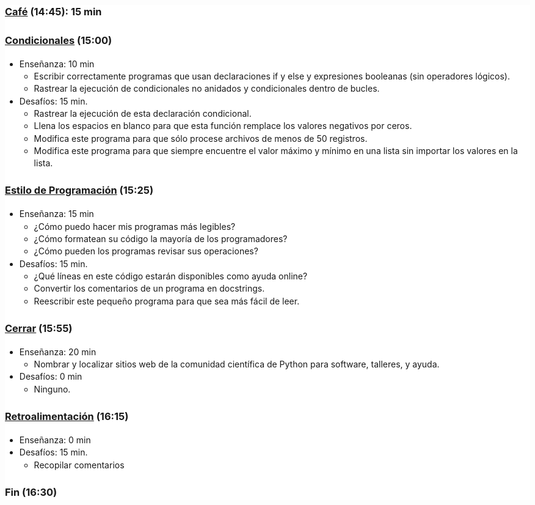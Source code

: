 ### [Café]({{page.root}}/16-coffee/) (14:45): 15 min

### [Condicionales]({{page.root}}/17-conditionals/) (15:00)

*   Enseñanza: 10 min
    *   Escribir correctamente programas que usan declaraciones if y else y expresiones booleanas (sin operadores lógicos).
    *   Rastrear la ejecución de condicionales no anidados y condicionales dentro de bucles.
*   Desafíos: 15 min.
    *   Rastrear la ejecución de esta declaración condicional.
    *   Llena los espacios en blanco para que esta función remplace los valores negativos por ceros.
    *   Modifica este programa para que sólo procese archivos de menos de 50 registros.
    *   Modifica este programa para que siempre encuentre el valor máximo y mínimo en una lista
        sin importar los valores en la lista.

### [Estilo de Programación]({{page.root}}/18-style/) (15:25)

*   Enseñanza: 15 min
    *   ¿Cómo puedo hacer mis programas más legibles?
    *   ¿Cómo formatean su código la mayoría de los programadores?
    *  ¿Cómo pueden los programas revisar sus operaciones?
*   Desafíos: 15 min.
    *   ¿Qué líneas en este código estarán disponibles como ayuda online?
    *   Convertir los comentarios de un programa en docstrings.
    *   Reescribir este pequeño programa para que sea más fácil de leer.

### [Cerrar]({{page.root}}/19-wrap/) (15:55)

*   Enseñanza: 20 min
    *   Nombrar y localizar sitios web de la comunidad científica de Python para software, talleres, y ayuda.
*   Desafíos: 0 min
    *   Ninguno.

### [Retroalimentación]({{page.root}}/20-feedback/) (16:15)

*   Enseñanza: 0 min
*   Desafíos: 15 min.
    *   Recopilar comentarios

### Fin (16:30)

